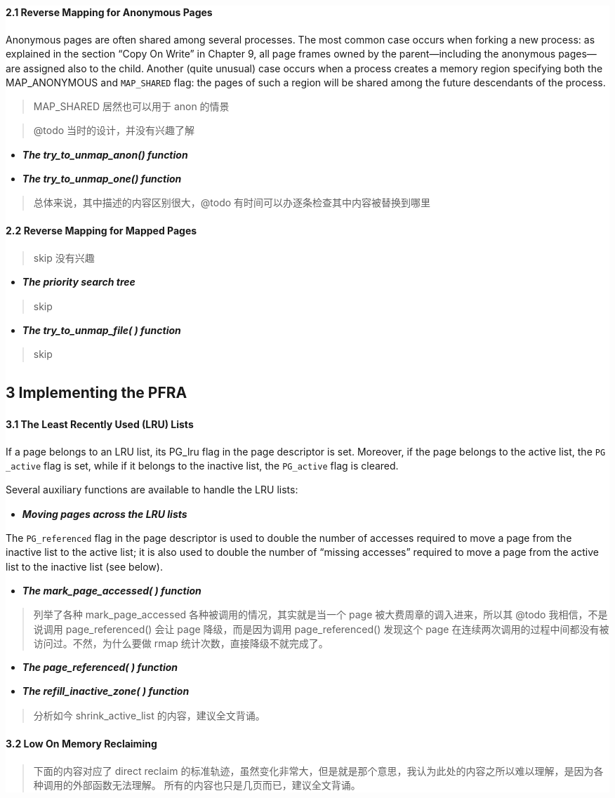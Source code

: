 
#### 2.1 Reverse Mapping for Anonymous Pages
Anonymous pages are often shared among several processes. The most common case
occurs when forking a new process: as explained in the section “Copy On Write” in
Chapter 9, all page frames owned by the parent—including the anonymous pages—
are assigned also to the child. Another (quite unusual) case occurs when a process
creates a memory region specifying both the MAP_ANONYMOUS and `MAP_SHARED` flag: the
pages of such a region will be shared among the future descendants of the process.
> MAP_SHARED 居然也可以用于 anon 的情景

> @todo 当时的设计，并没有兴趣了解

* ***The try_to_unmap_anon() function***

* ***The try_to_unmap_one() function***
> 总体来说，其中描述的内容区别很大，@todo 有时间可以办逐条检查其中内容被替换到哪里

#### 2.2 Reverse Mapping for Mapped Pages
> skip 没有兴趣

* ***The priority search tree***
> skip

* ***The try_to_unmap_file( ) function***
> skip

## 3 Implementing the PFRA

#### 3.1 The Least Recently Used (LRU) Lists
If a page belongs to an LRU list, its PG_lru flag in the page descriptor is set.
Moreover, if the page belongs to the active list, the `PG_active` flag is set, while if it belongs to the inactive list, the `PG_active` flag is cleared.

Several auxiliary functions are available to handle the LRU lists:

* ***Moving pages across the LRU lists***

The `PG_referenced` flag in the page descriptor is used to double the number of
accesses required to move a page from the inactive list to the active list; it is also used
to double the number of “missing accesses” required to move a page from the active
list to the inactive list (see below).

* ***The mark_page_accessed( ) function***

> 列举了各种 mark_page_accessed 各种被调用的情况，其实就是当一个 page 被大费周章的调入进来，所以其
> @todo 我相信，不是说调用 page_referenced() 会让 page 降级，而是因为调用 page_referenced() 发现这个 page 在连续两次调用的过程中间都没有被访问过。不然，为什么要做 rmap 统计次数，直接降级不就完成了。

* ***The page_referenced( ) function***

* ***The refill_inactive_zone( ) function***
> 分析如今 shrink_active_list 的内容，建议全文背诵。



#### 3.2 Low On Memory Reclaiming
> 下面的内容对应了 direct reclaim 的标准轨迹，虽然变化非常大，但是就是那个意思，我认为此处的内容之所以难以理解，是因为各种调用的外部函数无法理解。
> 所有的内容也只是几页而已，建议全文背诵。

